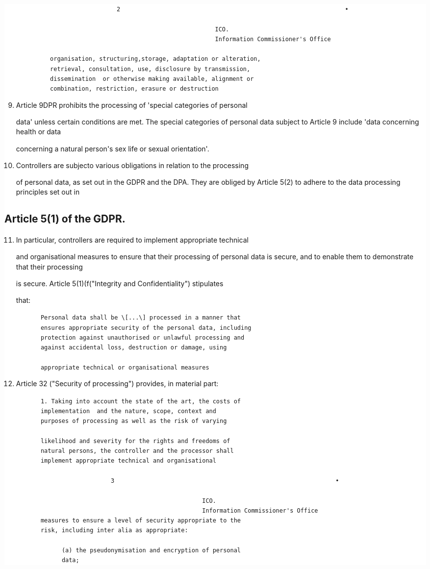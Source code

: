                                    2                                                                •

                                                                ICO.
                                                                Information Commissioner's Office

                 organisation, structuring,storage, adaptation or alteration,
                 retrieval, consultation, use, disclosure by transmission,
                 dissemination  or otherwise making available, alignment or
                 combination, restriction, erasure or destruction

9.    Article 9DPR prohibits the processing of 'special categories of personal

      data' unless certain  conditions are met.  The special categories   of
      personal data subject to Article 9 include 'data concerning health or data

      concerning a natural person's sex life or sexual orientation'.

10.   Controllers are subjecto various obligations in relation to the processing

      of personal data, as set out in the GDPR and the DPA. They are obliged
      by Article 5(2) to adhere to the data processing principles set out in

## Article 5(1) of the GDPR.

11.   In particular, controllers are required to implement appropriate technical

      and organisational measures to ensure that their processing of personal
      data is secure, and to enable them to demonstrate that their processing

      is secure. Article 5(1)(f("Integrity and Confidentiality")   stipulates

      that:

                 Personal data shall be \[...\] processed in a manner that
                 ensures appropriate security of the personal data, including
                 protection against unauthorised or unlawful processing and
                 against accidental loss, destruction or damage, using

                 appropriate technical or organisational measures

12.   Article 32 ("Security of processing") provides, in material part:

                 1. Taking into account the state of the art, the costs of
                 implementation  and the nature, scope, context and
                 purposes of processing as well as the risk of varying

                 likelihood and severity for the rights and freedoms of
                 natural persons, the controller and the processor shall
                 implement appropriate technical and organisational

                                     3                                                               •

                                                               ICO.
                                                               Information Commissioner's Office
                 measures to ensure a level of security appropriate to the
                 risk, including inter alia as appropriate:

                       (a) the pseudonymisation and encryption of personal
                       data;

